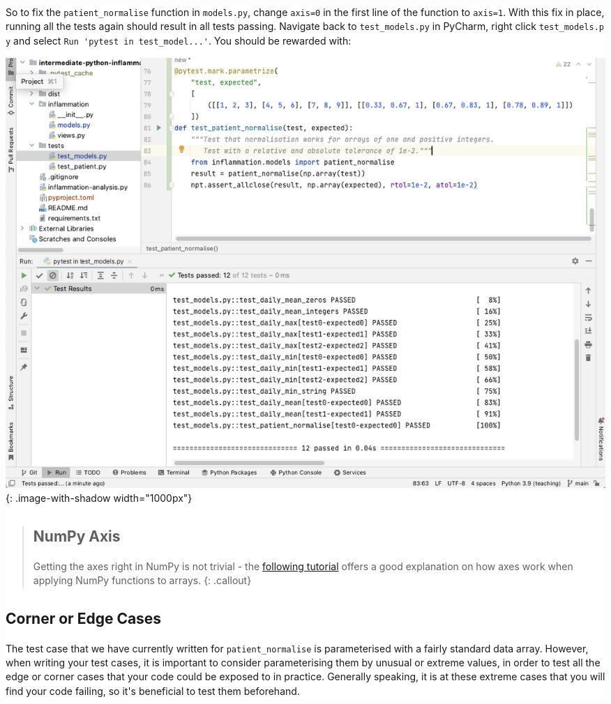 So to fix the `patient_normalise` function in `models.py`,
change `axis=0` in the first line of the function to `axis=1`.
With this fix in place,
running all the tests again should result in all tests passing.
Navigate back to `test_models.py` in PyCharm,
right click `test_models.py`
and select `Run 'pytest in test_model...'`.
You should be rewarded with:

![All tests in PyCharm are successful](../fig/pytest-pycharm-all-tests-pass.png){: .image-with-shadow width="1000px"}

> ## NumPy Axis
> Getting the axes right in NumPy is not trivial -
> the [following tutorial](https://www.sharpsightlabs.com/blog/numpy-axes-explained/#:~:text=NumPy%20axes%20are%20the%20directions,along%20the%20rows%20and%20columns)
> offers a good explanation on how axes work when applying NumPy functions to arrays.
{: .callout}

## Corner or Edge Cases

The test case that we have currently written for `patient_normalise`
is parameterised with a fairly standard data array.
However, when writing your test cases,
it is important to consider parameterising them by unusual or extreme values,
in order to test all the edge or corner cases that your code could be exposed to in practice.
Generally speaking, it is at these extreme cases that you will find your code failing,
so it's beneficial to test them beforehand.
